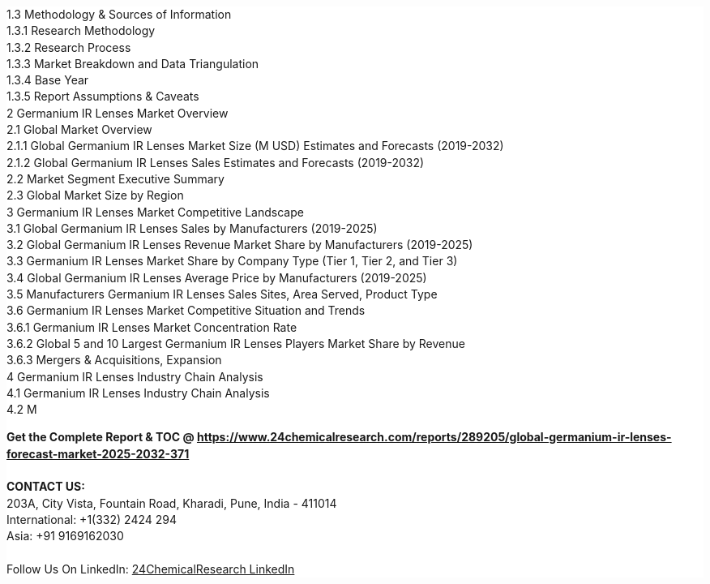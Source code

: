 1.3 Methodology & Sources of Information<br />
1.3.1 Research Methodology<br />
1.3.2 Research Process<br />
1.3.3 Market Breakdown and Data Triangulation<br />
1.3.4 Base Year<br />
1.3.5 Report Assumptions & Caveats<br />
2 Germanium IR Lenses Market Overview<br />
2.1 Global Market Overview<br />
2.1.1 Global Germanium IR Lenses Market Size (M USD) Estimates and Forecasts (2019-2032)<br />
2.1.2 Global Germanium IR Lenses Sales Estimates and Forecasts (2019-2032)<br />
2.2 Market Segment Executive Summary<br />
2.3 Global Market Size by Region<br />
3 Germanium IR Lenses Market Competitive Landscape<br />
3.1 Global Germanium IR Lenses Sales by Manufacturers (2019-2025)<br />
3.2 Global Germanium IR Lenses Revenue Market Share by Manufacturers (2019-2025)<br />
3.3 Germanium IR Lenses Market Share by Company Type (Tier 1, Tier 2, and Tier 3)<br />
3.4 Global Germanium IR Lenses Average Price by Manufacturers (2019-2025)<br />
3.5 Manufacturers Germanium IR Lenses Sales Sites, Area Served, Product Type<br />
3.6 Germanium IR Lenses Market Competitive Situation and Trends<br />
3.6.1 Germanium IR Lenses Market Concentration Rate<br />
3.6.2 Global 5 and 10 Largest Germanium IR Lenses Players Market Share by Revenue<br />
3.6.3 Mergers & Acquisitions, Expansion<br />
4 Germanium IR Lenses Industry Chain Analysis<br />
4.1 Germanium IR Lenses Industry Chain Analysis<br />
4.2 M</p><div><b>Get the Complete Report & TOC @ 
            <a href="https://www.24chemicalresearch.com/reports/289205/global-germanium-ir-lenses-forecast-market-2025-2032-371">
            https://www.24chemicalresearch.com/reports/289205/global-germanium-ir-lenses-forecast-market-2025-2032-371</a></b></div><br><b>CONTACT US:</b><br>
            203A, City Vista, Fountain Road, Kharadi, Pune, India - 411014<br>
            International: +1(332) 2424 294<br>
            Asia: +91 9169162030 <br><br>
            Follow Us On LinkedIn: <a href="https://www.linkedin.com/company/24chemicalresearch/">24ChemicalResearch LinkedIn</a>